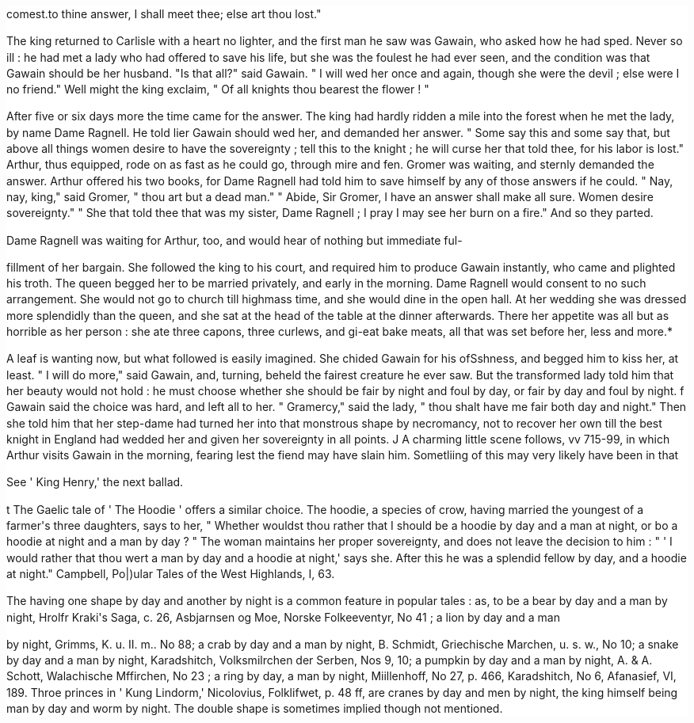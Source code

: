 
comest.to thine answer, I shall meet thee; else art thou lost."

The king returned to Carlisle with a heart no lighter, and the first man he saw was Gawain, who asked how he had sped. Never so ill : he had met a lady who had offered to save his life, but she was the foulest he had ever seen, and the condition was that Gawain should be her husband. "Is that all?" said Gawain. " I will wed her once and again, though she were the devil ; else were I no friend." Well might the king exclaim, " Of all knights thou bearest the flower ! "

After five or six days more the time came for the answer. The king had hardly ridden a mile into the forest when he met the lady, by name Dame Ragnell. He told lier Gawain should wed her, and demanded her answer. " Some say this and some say that, but above all things women desire to have the sovereignty ; tell this to the knight ; he will curse her that told thee, for his labor is lost." Arthur, thus equipped, rode on as fast as he could go, through mire and fen. Gromer was waiting, and sternly demanded the answer. Arthur offered his two books, for Dame Ragnell had told him to save himself by any of those answers if he could. " Nay, nay, king," said Gromer, " thou art but a dead man." " Abide, Sir Gromer, I have an answer shall make all sure. Women desire sovereignty." " She that told thee that was my sister, Dame Ragnell ; I pray I may see her burn on a fire." And so they parted.

Dame Ragnell was waiting for Arthur, too, and would hear of nothing but immediate ful-

fillment of her bargain. She followed the king to his court, and required him to produce Gawain instantly, who came and plighted his troth. The queen begged her to be married privately, and early in the morning. Dame Ragnell would consent to no such arrangement. She would not go to church till highmass time, and she would dine in the open hall. At her wedding she was dressed more splendidly than the queen, and she sat at the head of the table at the dinner afterwards. There her appetite was all but as horrible as her person : she ate three capons, three curlews, and gi-eat bake meats, all that was set before her, less and more.*

A leaf is wanting now, but what followed is easily imagined. She chided Gawain for his ofSshness, and begged him to kiss her, at least. " I will do more," said Gawain, and, turning, beheld the fairest creature he ever saw. But the transformed lady told him that her beauty would not hold : he must choose whether she should be fair by night and foul by day, or fair by day and foul by night. f Gawain said the choice was hard, and left all to her. " Gramercy," said the lady, " thou shalt have me fair both day and night." Then she told him that her step-dame had turned her into that monstrous shape by necromancy, not to recover her own till the best knight in England had wedded her and given her sovereignty in all points. J A charming little scene follows, vv 715-99, in which Arthur visits Gawain in the morning, fearing lest the fiend may have slain him. Sometliing of this may very likely have been in that


See ' King Henry,' the next ballad.

t The Gaelic tale of ' The Hoodie ' offers a similar choice. The hoodie, a species of crow, having married the youngest of a farmer's three daughters, says to her, " Whether wouldst thou rather that I should be a hoodie by day and a man at night, or bo a hoodie at night and a man by day ? " The woman maintains her proper sovereignty, and does not leave the decision to him : " ' I would rather that thou wert a man by day and a hoodie at night,' says she. After this he was a splendid fellow by day, and a hoodie at night." Campbell, Po|)ular Tales of the West Highlands, I, 63.

The having one shape by day and another by night is a common feature in popular tales : as, to be a bear by day and a man by night, Hrolfr Kraki's Saga, c. 26, Asbjarnsen og Moe, Norske Folkeeventyr, No 41 ; a lion by day and a man

by night, Grimms, K. u. II. m.. No 88; a crab by day and a man by night, B. Schmidt, Griechische Marchen, u. s. w., No 10; a snake by day and a man by night, Karadshitch, Volksmilrchen der Serben, Nos 9, 10; a pumpkin by day and a man by night, A. & A. Schott, Walachische Mffirchen, No 23 ; a ring by day, a man by night, Miillenhoff, No 27, p. 466, Karadshitch, No 6, Afanasief, VI, 189. Throe princes in ' Kung Lindorm,' Nicolovius, Folklifwet, p. 48 ff, are cranes by day and men by night, the king himself being man by day and worm by night. The double shape is sometimes implied though not mentioned.
